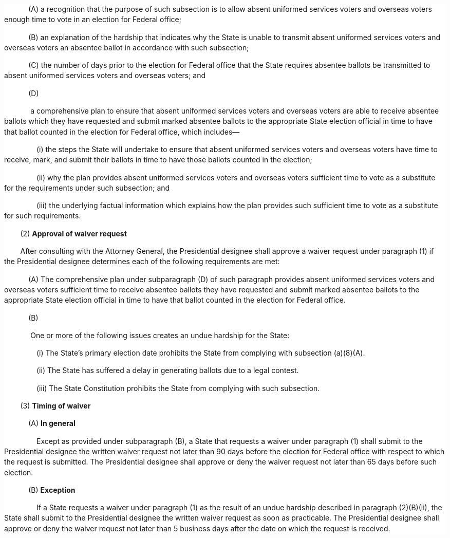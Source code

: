             (A) a recognition that the purpose of such subsection is to allow absent uniformed services voters and overseas voters enough time to vote in an election for Federal office;

            (B) an explanation of the hardship that indicates why the State is unable to transmit absent uniformed services voters and overseas voters an absentee ballot in accordance with such subsection;

            (C) the number of days prior to the election for Federal office that the State requires absentee ballots be transmitted to absent uniformed services voters and overseas voters; and

            (D)

             a comprehensive plan to ensure that absent uniformed services voters and overseas voters are able to receive absentee ballots which they have requested and submit marked absentee ballots to the appropriate State election official in time to have that ballot counted in the election for Federal office, which includes—

                (i) the steps the State will undertake to ensure that absent uniformed services voters and overseas voters have time to receive, mark, and submit their ballots in time to have those ballots counted in the election;

                (ii) why the plan provides absent uniformed services voters and overseas voters sufficient time to vote as a substitute for the requirements under such subsection; and

                (iii) the underlying factual information which explains how the plan provides such sufficient time to vote as a substitute for such requirements.

        (2) __Approval of waiver request__ 

        After consulting with the Attorney General, the Presidential designee shall approve a waiver request under paragraph (1) if the Presidential designee determines each of the following requirements are met:

            (A) The comprehensive plan under subparagraph (D) of such paragraph provides absent uniformed services voters and overseas voters sufficient time to receive absentee ballots they have requested and submit marked absentee ballots to the appropriate State election official in time to have that ballot counted in the election for Federal office.

            (B)

             One or more of the following issues creates an undue hardship for the State:

                (i) The State’s primary election date prohibits the State from complying with subsection (a)(8)(A).

                (ii) The State has suffered a delay in generating ballots due to a legal contest.

                (iii) The State Constitution prohibits the State from complying with such subsection.

        (3) __Timing of waiver__ 

            (A) __In general__ 

                Except as provided under subparagraph (B), a State that requests a waiver under paragraph (1) shall submit to the Presidential designee the written waiver request not later than 90 days before the election for Federal office with respect to which the request is submitted. The Presidential designee shall approve or deny the waiver request not later than 65 days before such election.

            (B) __Exception__ 

                If a State requests a waiver under paragraph (1) as the result of an undue hardship described in paragraph (2)(B)(ii), the State shall submit to the Presidential designee the written waiver request as soon as practicable. The Presidential designee shall approve or deny the waiver request not later than 5 business days after the date on which the request is received.
